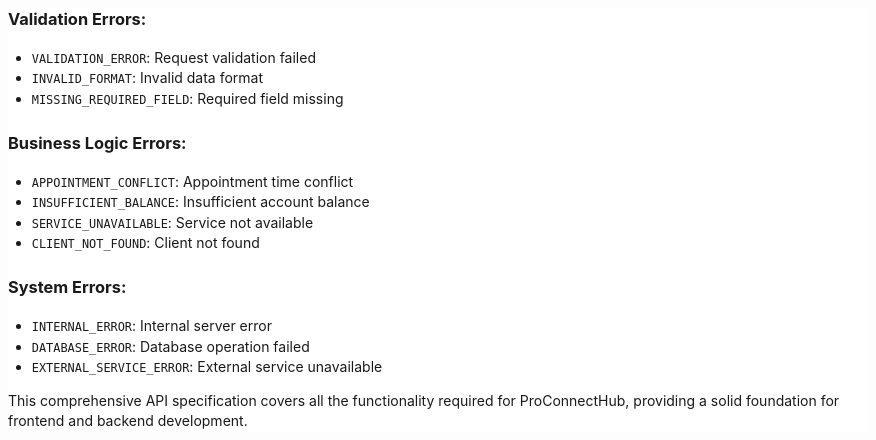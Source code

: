 ### Validation Errors:
- `VALIDATION_ERROR`: Request validation failed
- `INVALID_FORMAT`: Invalid data format
- `MISSING_REQUIRED_FIELD`: Required field missing

### Business Logic Errors:
- `APPOINTMENT_CONFLICT`: Appointment time conflict
- `INSUFFICIENT_BALANCE`: Insufficient account balance
- `SERVICE_UNAVAILABLE`: Service not available
- `CLIENT_NOT_FOUND`: Client not found

### System Errors:
- `INTERNAL_ERROR`: Internal server error
- `DATABASE_ERROR`: Database operation failed
- `EXTERNAL_SERVICE_ERROR`: External service unavailable

This comprehensive API specification covers all the functionality required for ProConnectHub, providing a solid foundation for frontend and backend development. 